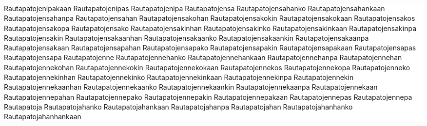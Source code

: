Rautapatojenipakaan
Rautapatojenipas
Rautapatojenipa
Rautapatojensa
Rautapatojensahanko
Rautapatojensahankaan
Rautapatojensahanpa
Rautapatojensahan
Rautapatojensakohan
Rautapatojensakokin
Rautapatojensakokaan
Rautapatojensakos
Rautapatojensakopa
Rautapatojensako
Rautapatojensakinhan
Rautapatojensakinko
Rautapatojensakinkaan
Rautapatojensakinpa
Rautapatojensakin
Rautapatojensakaanhan
Rautapatojensakaanko
Rautapatojensakaankin
Rautapatojensakaanpa
Rautapatojensakaan
Rautapatojensapahan
Rautapatojensapako
Rautapatojensapakin
Rautapatojensapakaan
Rautapatojensapas
Rautapatojensapa
Rautapatojenne
Rautapatojennehanko
Rautapatojennehankaan
Rautapatojennehanpa
Rautapatojennehan
Rautapatojennekohan
Rautapatojennekokin
Rautapatojennekokaan
Rautapatojennekos
Rautapatojennekopa
Rautapatojenneko
Rautapatojennekinhan
Rautapatojennekinko
Rautapatojennekinkaan
Rautapatojennekinpa
Rautapatojennekin
Rautapatojennekaanhan
Rautapatojennekaanko
Rautapatojennekaankin
Rautapatojennekaanpa
Rautapatojennekaan
Rautapatojennepahan
Rautapatojennepako
Rautapatojennepakin
Rautapatojennepakaan
Rautapatojennepas
Rautapatojennepa
Rautapatoja
Rautapatojahanko
Rautapatojahankaan
Rautapatojahanpa
Rautapatojahan
Rautapatojahanhanko
Rautapatojahanhankaan